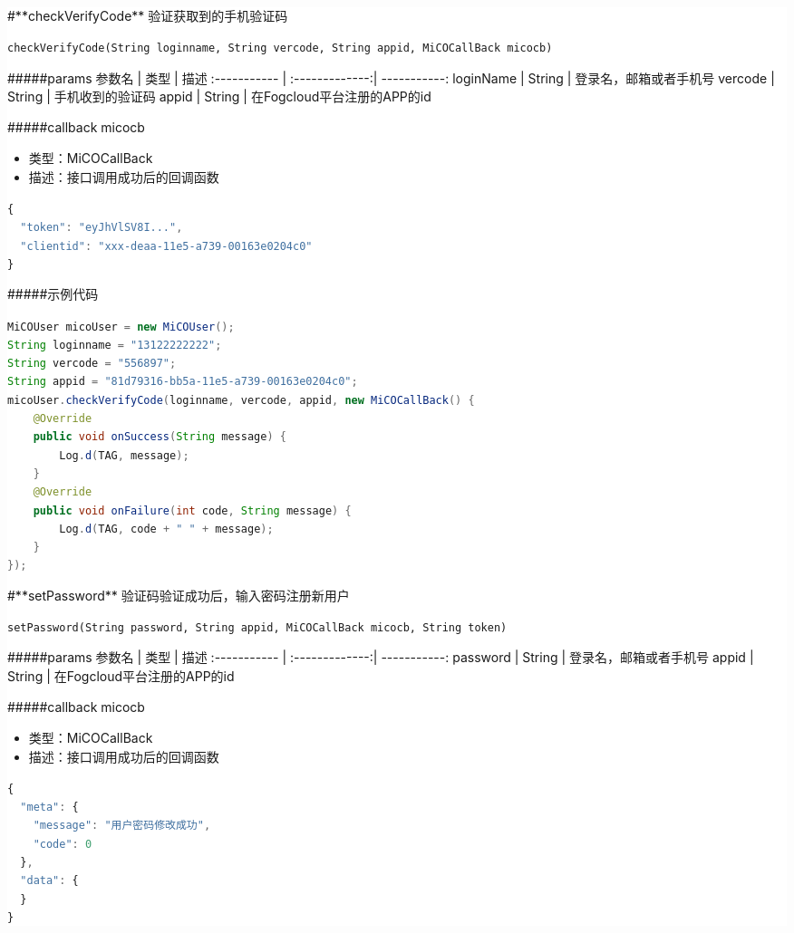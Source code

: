 <div id="checkVerifyCode"></div>
#**checkVerifyCode**
    验证获取到的手机验证码

    checkVerifyCode(String loginname, String vercode, String appid, MiCOCallBack micocb)

#####params
参数名 | 类型 | 描述
:-----------  | :-------------:| -----------:
loginName     | String       | 登录名，邮箱或者手机号
vercode         | String       | 手机收到的验证码
appid         | String       | 在Fogcloud平台注册的APP的id

#####callback
micocb
- 类型：MiCOCallBack
- 描述：接口调用成功后的回调函数
```js
{
  "token": "eyJhVlSV8I...",
  "clientid": "xxx-deaa-11e5-a739-00163e0204c0"
}
```

#####示例代码
```java
MiCOUser micoUser = new MiCOUser();
String loginname = "13122222222";
String vercode = "556897";
String appid = "81d79316-bb5a-11e5-a739-00163e0204c0";
micoUser.checkVerifyCode(loginname, vercode, appid, new MiCOCallBack() {
    @Override
    public void onSuccess(String message) {
        Log.d(TAG, message);
    }
    @Override
    public void onFailure(int code, String message) {
        Log.d(TAG, code + " " + message);
    }
});
```

<div id="setPassword"></div>
#**setPassword**
    验证码验证成功后，输入密码注册新用户

    setPassword(String password, String appid, MiCOCallBack micocb, String token)

#####params
参数名 | 类型 | 描述
:-----------  | :-------------:| -----------:
password     | String       | 登录名，邮箱或者手机号
appid         | String       | 在Fogcloud平台注册的APP的id

#####callback
micocb
- 类型：MiCOCallBack
- 描述：接口调用成功后的回调函数
```js
{
  "meta": {
    "message": "用户密码修改成功",
    "code": 0
  },
  "data": {
  }
}
```
